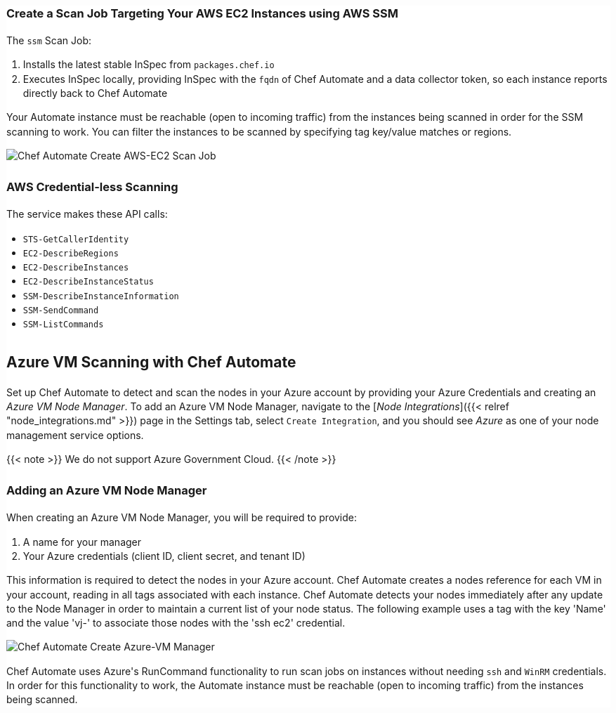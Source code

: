 ### Create a Scan Job Targeting Your AWS EC2 Instances using AWS SSM

The `ssm` Scan Job:

1. Installs the latest stable InSpec from `packages.chef.io`
1. Executes InSpec locally, providing InSpec with the `fqdn` of Chef Automate and a data collector token, so each instance reports directly back to Chef Automate

Your Automate instance must be reachable (open to incoming traffic) from the instances being scanned in order for the SSM scanning to work. You can filter the instances to be scanned by specifying tag key/value matches or regions.

![Chef Automate Create AWS-EC2 Scan Job](/images/automate/create-aws-ec2-scanjob.png)

### AWS Credential-less Scanning

The service makes these API calls:

* `STS-GetCallerIdentity`
* `EC2-DescribeRegions`
* `EC2-DescribeInstances`
* `EC2-DescribeInstanceStatus`
* `SSM-DescribeInstanceInformation`
* `SSM-SendCommand`
* `SSM-ListCommands`

## Azure VM Scanning with Chef Automate

Set up Chef Automate to detect and scan the nodes in your Azure account by providing your Azure Credentials and creating an _Azure VM Node Manager_. To add an Azure VM Node Manager, navigate to the [_Node Integrations_]({{< relref "node_integrations.md" >}}) page in the Settings tab, select `Create Integration`, and you should see _Azure_ as one of your node management service options.

{{< note >}}
We do not support Azure Government Cloud.
{{< /note >}}

### Adding an Azure VM Node Manager

When creating an Azure VM Node Manager, you will be required to provide:

1. A name for your manager
2. Your Azure credentials (client ID, client secret, and tenant ID)

This information is required to detect the nodes in your Azure account. Chef Automate creates a nodes reference for each VM in your account, reading in all tags associated with each instance. Chef Automate detects your nodes immediately after any update to the Node Manager in order to maintain a current list of your node status. The following example uses a tag with the key 'Name' and the value 'vj-' to associate those nodes with the 'ssh ec2' credential.

![Chef Automate Create Azure-VM Manager](/images/automate/create-azure-vm-mgr.png)

Chef Automate uses Azure's RunCommand functionality to run scan jobs on instances without needing `ssh` and `WinRM` credentials. In order for this functionality to work, the Automate instance must be reachable (open to incoming traffic) from the instances being scanned.
